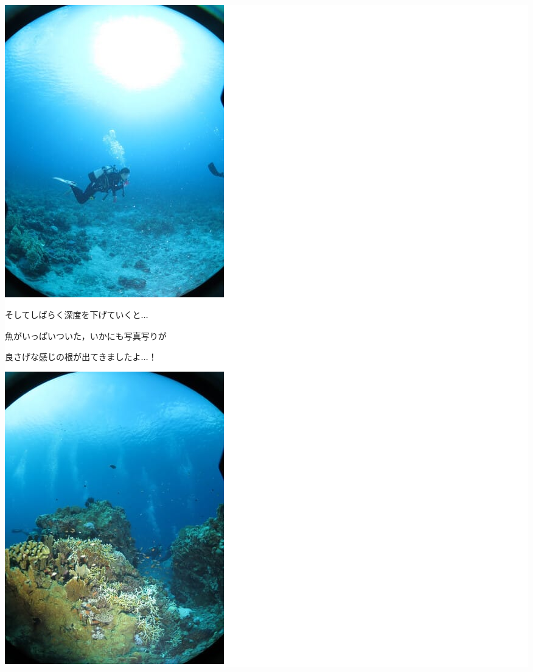![899b99990ba635c37670c00b78ea90c6.jpg](images/899b99990ba635c37670c00b78ea90c6.jpg)







そしてしばらく深度を下げていくと…


魚がいっぱいついた，いかにも写真写りが


良さげな感じの根が出てきましたよ…！




![e4cbe2b50b47ab5de44f92032a0b610d.jpg](images/e4cbe2b50b47ab5de44f92032a0b610d.jpg)
